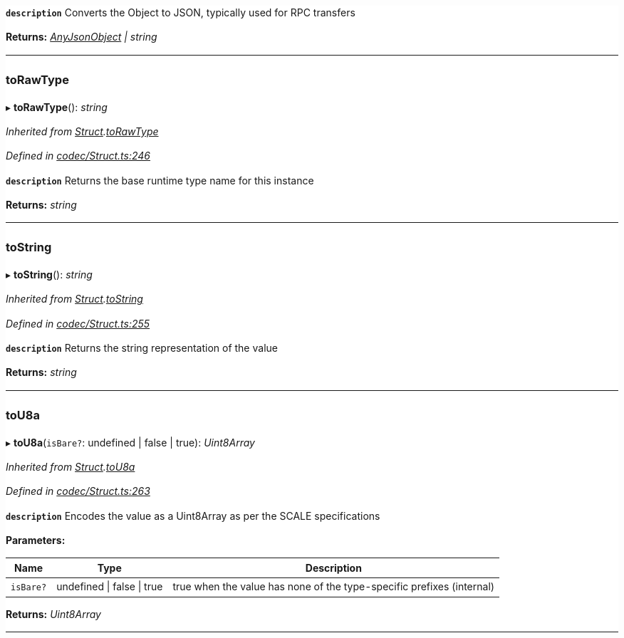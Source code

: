 **`description`** Converts the Object to JSON, typically used for RPC transfers

**Returns:** *[AnyJsonObject](_types_.anyjsonobject.md) | string*

___

###  toRawType

▸ **toRawType**(): *string*

*Inherited from [Struct](../classes/_codec_struct_.struct.md).[toRawType](../classes/_codec_struct_.struct.md#torawtype)*

*Defined in [codec/Struct.ts:246](https://github.com/polkadot-js/api/blob/e49427ac61/packages/types/src/codec/Struct.ts#L246)*

**`description`** Returns the base runtime type name for this instance

**Returns:** *string*

___

###  toString

▸ **toString**(): *string*

*Inherited from [Struct](../classes/_codec_struct_.struct.md).[toString](../classes/_codec_struct_.struct.md#tostring)*

*Defined in [codec/Struct.ts:255](https://github.com/polkadot-js/api/blob/e49427ac61/packages/types/src/codec/Struct.ts#L255)*

**`description`** Returns the string representation of the value

**Returns:** *string*

___

###  toU8a

▸ **toU8a**(`isBare?`: undefined | false | true): *Uint8Array*

*Inherited from [Struct](../classes/_codec_struct_.struct.md).[toU8a](../classes/_codec_struct_.struct.md#tou8a)*

*Defined in [codec/Struct.ts:263](https://github.com/polkadot-js/api/blob/e49427ac61/packages/types/src/codec/Struct.ts#L263)*

**`description`** Encodes the value as a Uint8Array as per the SCALE specifications

**Parameters:**

Name | Type | Description |
------ | ------ | ------ |
`isBare?` | undefined &#124; false &#124; true | true when the value has none of the type-specific prefixes (internal)  |

**Returns:** *Uint8Array*

___
